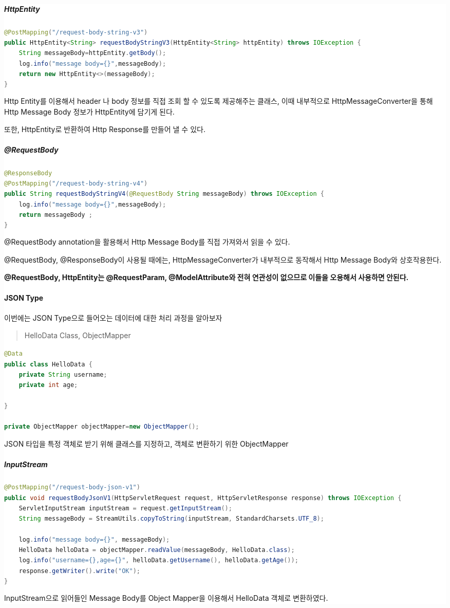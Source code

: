 ##### HttpEntity

```java
@PostMapping("/request-body-string-v3")
public HttpEntity<String> requestBodyStringV3(HttpEntity<String> httpEntity) throws IOException {
    String messageBody=httpEntity.getBody();
    log.info("message body={}",messageBody);
    return new HttpEntity<>(messageBody);
}
```

Http Entity를 이용해서 header 나 body 정보를 직접 조회 할 수 있도록 제공해주는 클래스, 이때 내부적으로 HttpMessageConverter을 통해 Http Message Body 정보가 HttpEntity에 담기게 된다.

또한, HttpEntity로 반환하여 Http Response를 만들어 낼 수 있다.


##### @RequestBody

```java
@ResponseBody
@PostMapping("/request-body-string-v4")
public String requestBodyStringV4(@RequestBody String messageBody) throws IOException {
    log.info("message body={}",messageBody);
    return messageBody ;
}
```
@RequestBody annotation을 활용해서 Http Message Body를 직접 가져와서 읽을 수 있다.

@RequestBody, @ResponseBody이 사용될 때에는, HttpMessageConverter가 내부적으로 동작해서 Http Message Body와 상호작용한다.

**@RequestBody, HttpEntity는 @RequestParam, @ModelAttribute와 전혀 연관성이 없으므로 이들을 오용해서 사용하면 안된다.**

#### JSON Type
이번에는 JSON Type으로 들어오는 데이터에 대한 처리 과정을 알아보자

> HelloData Class, ObjectMapper

```java
@Data
public class HelloData {
    private String username;
    private int age;

}

private ObjectMapper objectMapper=new ObjectMapper();
```
JSON 타입을 특정 객체로 받기 위해 클래스를 지정하고, 객체로 변환하기 위한 ObjectMapper

##### InputStream

```java
@PostMapping("/request-body-json-v1")
public void requestBodyJsonV1(HttpServletRequest request, HttpServletResponse response) throws IOException {
    ServletInputStream inputStream = request.getInputStream();
    String messageBody = StreamUtils.copyToString(inputStream, StandardCharsets.UTF_8);

    log.info("message body={}", messageBody);
    HelloData helloData = objectMapper.readValue(messageBody, HelloData.class);
    log.info("username={},age={}", helloData.getUsername(), helloData.getAge());
    response.getWriter().write("OK");
}
```
InputStream으로 읽어들인 Message Body를 Object Mapper을 이용해서 HelloData 객체로 변환하였다.

